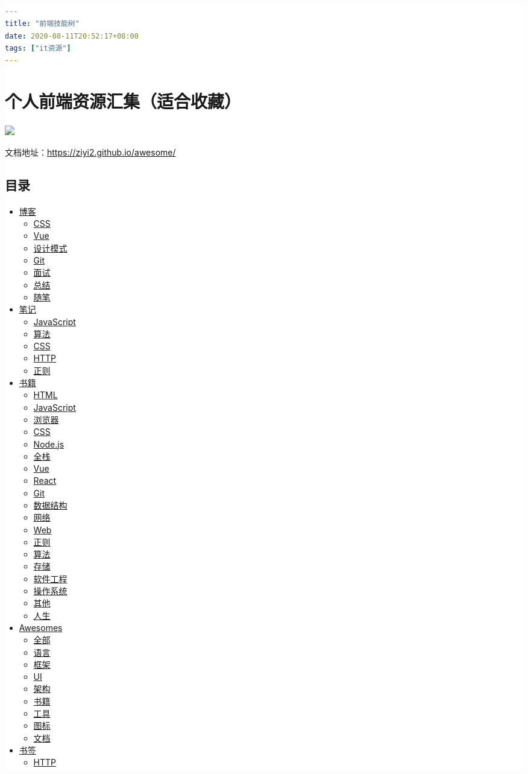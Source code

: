 ```yaml
---
title: "前端技能树"
date: 2020-08-11T20:52:17+08:00
tags: ["it资源"]
---
```


# 个人前端资源汇集（适合收藏）

![](https://user-gold-cdn.xitu.io/2020/4/6/171502149442933f?w=2560&h=1316&f=png&s=137175)

文档地址：https://ziyi2.github.io/awesome/

## 目录

- [博客](#博客)
	 - [CSS](#css)
	 - [Vue](#vue)
	 - [设计模式](#设计模式)
	 - [Git](#git)
	 - [面试](#面试)
	 - [总结](#总结)
	 - [随笔](#随笔)
- [笔记](#笔记)
	 - [JavaScript](#javascript)
	 - [算法](#算法)
	 - [CSS](#css-1)
	 - [HTTP](#http)
	 - [正则](#正则)
- [书籍](#书籍)
	 - [HTML](#html)
	 - [JavaScript](#javascript-1)
	 - [浏览器](#浏览器)
	 - [CSS](#css-2)
	 - [Node.js](#nodejs)
	 - [全栈](#全栈)
	 - [Vue](#vue-1)
	 - [React](#react)
	 - [Git](#git-1)
	 - [数据结构](#数据结构)
	 - [网络](#网络)
	 - [Web](#web)
	 - [正则](#正则)
	 - [算法](#算法-1)
	 - [存储](#存储)
	 - [软件工程](#软件工程)
	 - [操作系统](#操作系统)
	 - [其他](#其他)
	 - [人生](#人生)
- [Awesomes](#Awesomes)
	- [全部](#全部)
	- [语言](#语言)
	- [框架](#框架)
	- [UI](#UI)
	- [架构](#架构)
	- [书籍](#书籍)
	- [工具](#工具)
	- [图标](#图标)
	- [文档](#文档)
- [书签](#书签-1)
	- [HTTP](#http-1)